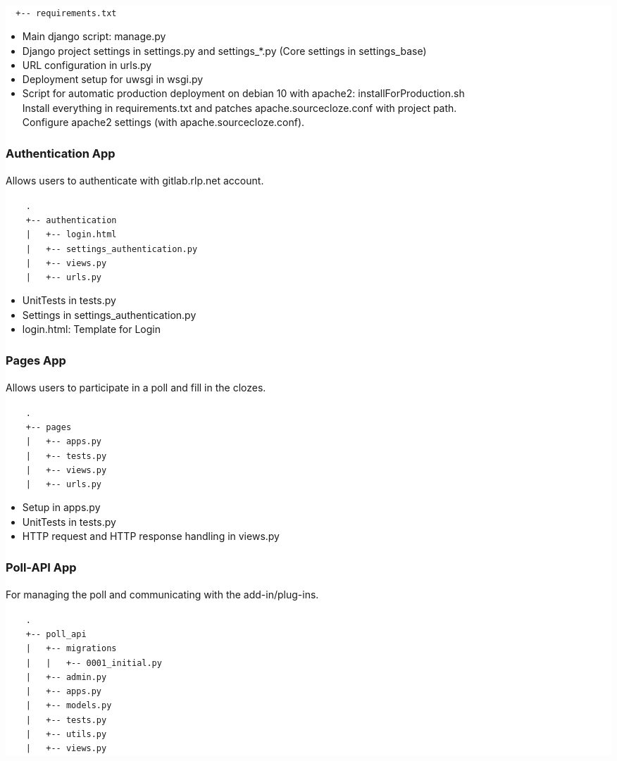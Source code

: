 ```
  +-- requirements.txt
```

- Main django script: manage.py
- Django project settings in settings.py and settings_*.py (Core settings in settings_base)
- URL configuration in urls.py
- Deployment setup for uwsgi in wsgi.py
- Script for automatic production deployment on debian 10 with apache2: installForProduction.sh  
  Install everything in requirements.txt and patches apache.sourcecloze.conf with project path.  
  Configure apache2 settings (with apache.sourcecloze.conf).

### Authentication App

Allows users to authenticate with gitlab.rlp.net account.

```
	.
	+-- authentication
	|   +-- login.html
	|   +-- settings_authentication.py
	|   +-- views.py
	|   +-- urls.py
```

- UnitTests in tests.py
- Settings in settings_authentication.py
- login.html: Template for Login


### Pages App

Allows users to participate in a poll and fill in the clozes.

```
	.
	+-- pages
	|   +-- apps.py
	|   +-- tests.py
	|   +-- views.py
	|   +-- urls.py
```

- Setup in apps.py
- UnitTests in tests.py
- HTTP request and HTTP response handling in views.py

### Poll-API App

For managing the poll and communicating with the add-in/plug-ins.

```
	.
	+-- poll_api
	|   +-- migrations
	|   |   +-- 0001_initial.py
	|   +-- admin.py
	|   +-- apps.py
	|   +-- models.py
	|   +-- tests.py
	|   +-- utils.py
	|   +-- views.py
```
